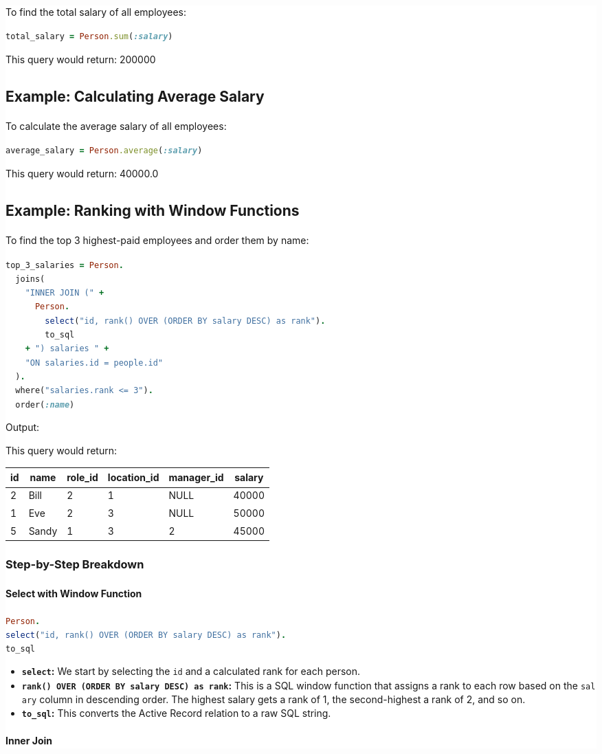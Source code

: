 To find the total salary of all employees:

```ruby
total_salary = Person.sum(:salary)
```

This query would return: 200000

## Example: Calculating Average Salary

To calculate the average salary of all employees:

```ruby
average_salary = Person.average(:salary)
```

This query would return: 40000.0

## Example: Ranking with Window Functions

To find the top 3 highest-paid employees and order them by name:

```ruby
top_3_salaries = Person.
  joins(
    "INNER JOIN (" +
      Person.
        select("id, rank() OVER (ORDER BY salary DESC) as rank").
        to_sql
    + ") salaries " +
    "ON salaries.id = people.id"
  ).
  where("salaries.rank <= 3").
  order(:name)
```
Output:

This query would return:

| id  | name  | role_id | location_id | manager_id | salary |
| --- | ----- | ------- | ----------- | ---------- | ------ |
| 2   | Bill  | 2       | 1           | NULL       | 40000  |
| 1   | Eve   | 2       | 3           | NULL       | 50000  |
| 5   | Sandy | 1       | 3           | 2          | 45000  |

### Step-by-Step Breakdown

#### Select with Window Function
  ```ruby
Person.
  select("id, rank() OVER (ORDER BY salary DESC) as rank").
  to_sql
```
  - **`select`:** We start by selecting the `id` and a calculated rank for each person.
  - **`rank() OVER (ORDER BY salary DESC) as rank`:** This is a SQL window function that assigns a rank to each row based on the `salary` column in descending order. The highest salary gets a rank of 1, the second-highest a rank of 2, and so on.
  - **`to_sql`:** This converts the Active Record relation to a raw SQL string.
#### Inner Join
